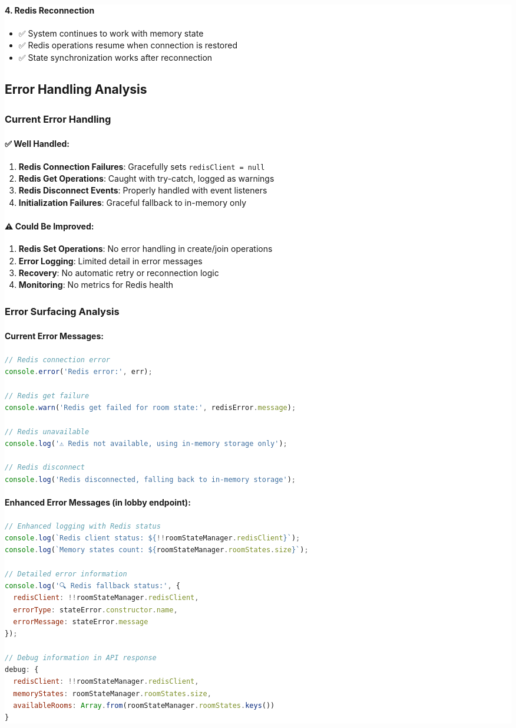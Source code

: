 #### 4. **Redis Reconnection**
- ✅ System continues to work with memory state
- ✅ Redis operations resume when connection is restored
- ✅ State synchronization works after reconnection

## Error Handling Analysis

### Current Error Handling

#### ✅ **Well Handled:**
1. **Redis Connection Failures**: Gracefully sets `redisClient = null`
2. **Redis Get Operations**: Caught with try-catch, logged as warnings
3. **Redis Disconnect Events**: Properly handled with event listeners
4. **Initialization Failures**: Graceful fallback to in-memory only

#### ⚠️ **Could Be Improved:**
1. **Redis Set Operations**: No error handling in create/join operations
2. **Error Logging**: Limited detail in error messages
3. **Recovery**: No automatic retry or reconnection logic
4. **Monitoring**: No metrics for Redis health

### Error Surfacing Analysis

#### **Current Error Messages:**
```javascript
// Redis connection error
console.error('Redis error:', err);

// Redis get failure
console.warn('Redis get failed for room state:', redisError.message);

// Redis unavailable
console.log('⚠️ Redis not available, using in-memory storage only');

// Redis disconnect
console.log('Redis disconnected, falling back to in-memory storage');
```

#### **Enhanced Error Messages (in lobby endpoint):**
```javascript
// Enhanced logging with Redis status
console.log(`Redis client status: ${!!roomStateManager.redisClient}`);
console.log(`Memory states count: ${roomStateManager.roomStates.size}`);

// Detailed error information
console.log('🔍 Redis fallback status:', {
  redisClient: !!roomStateManager.redisClient,
  errorType: stateError.constructor.name,
  errorMessage: stateError.message
});

// Debug information in API response
debug: {
  redisClient: !!roomStateManager.redisClient,
  memoryStates: roomStateManager.roomStates.size,
  availableRooms: Array.from(roomStateManager.roomStates.keys())
}
```

